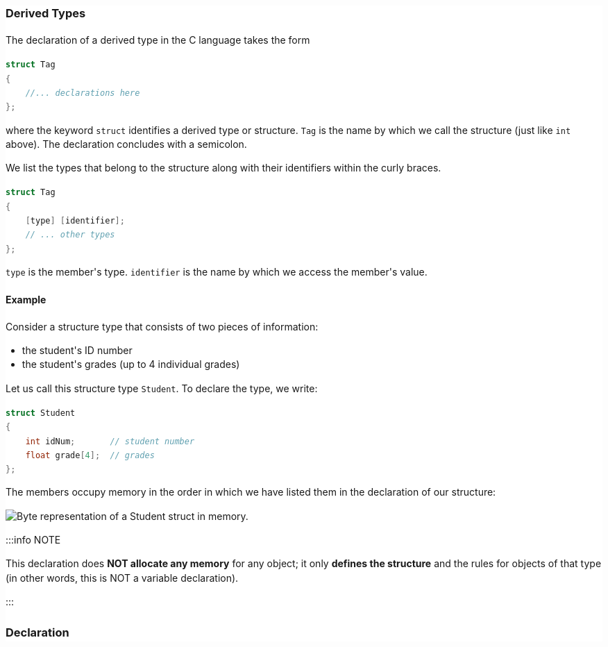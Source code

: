 ### Derived Types

The declaration of a derived type in the C language takes the form

```c
struct Tag
{
    //... declarations here
};
```

where the keyword `struct` identifies a derived type or structure. `Tag` is the name by which we call the structure (just like `int` above). The declaration concludes with a semicolon.

We list the types that belong to the structure along with their identifiers within the curly braces.

```c
struct Tag
{
    [type] [identifier];
    // ... other types
};
```

`type` is the member's type. `identifier` is the name by which we access the member's value.

#### Example

Consider a structure type that consists of two pieces of information:

- the student's ID number
- the student's grades (up to 4 individual grades)

Let us call this structure type `Student`. To declare the type, we write:

```c
struct Student
{
    int idNum;       // student number
    float grade[4];  // grades
};
```

The members occupy memory in the order in which we have listed them in the declaration of our structure:

![Byte representation of a Student struct in memory.](/img/example1-memory-occupation.png)

:::info NOTE

This declaration does **NOT allocate any memory** for any object; it only **defines the structure** and the rules for objects of that type (in other words, this is NOT a variable declaration).

:::

### Declaration
